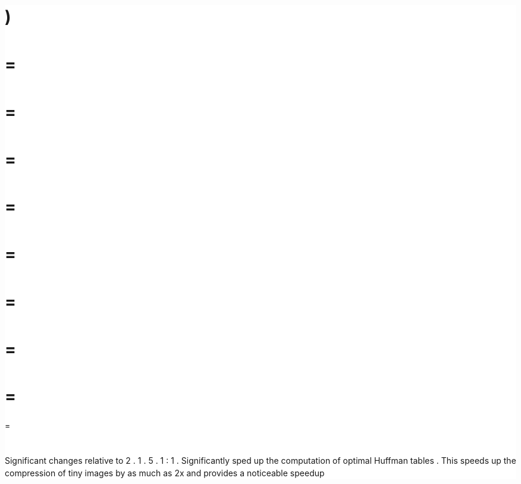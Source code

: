 )
=
=
=
=
=
=
=
=
=
=
=
=
=
=
=
=
=
=
#
#
#
Significant
changes
relative
to
2
.
1
.
5
.
1
:
1
.
Significantly
sped
up
the
computation
of
optimal
Huffman
tables
.
This
speeds
up
the
compression
of
tiny
images
by
as
much
as
2x
and
provides
a
noticeable
speedup